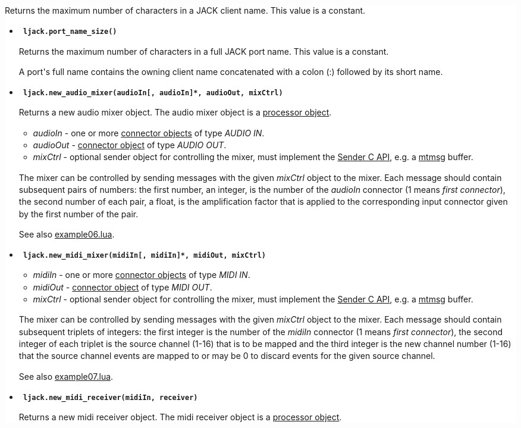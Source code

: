   Returns the maximum number of characters in a JACK client name. This value is a constant.
  



* <a id="ljack_port_name_size">**`  ljack.port_name_size()
  `**</a>

  Returns the maximum number of characters in a full JACK port name. This value is a constant.

  A port's full name contains the owning client name concatenated with a colon (:) followed 
  by its short name.



* <a id="ljack_new_audio_mixer">**`  ljack.new_audio_mixer(audioIn[, audioIn]*, audioOut, mixCtrl)
  `**</a>

  Returns a new audio mixer object. The audio mixer object is a 
  [processor object](#processor-objects).
  
  * *audioIn*  - one or more [connector objects](#connector-objects) of type *AUDIO IN*.
  * *audioOut* - [connector object](#connector-objects) of type *AUDIO OUT*.
  * *mixCtrl*  - optional sender object for controlling the mixer, must implement 
                 the [Sender C API], e.g. a [mtmsg] buffer.
  
  The mixer can be controlled by sending messages with the given *mixCtrl* object to the mixer.
  Each message should contain subsequent pairs of numbers: the first number, an integer, 
  is the number of the *audioIn*  connector (1 means *first connector*), the second number 
  of each pair, a float, is the amplification factor that is applied to the corresponding 
  input connector given by the first number of the pair.
  
  
  See also [example06.lua](../examples/example06.lua).



* <a id="ljack_new_midi_mixer">**`  ljack.new_midi_mixer(midiIn[, midiIn]*, midiOut, mixCtrl)
  `**</a>

  * *midiIn*   - one or more [connector objects](#connector-objects) of type *MIDI IN*.
  * *midiOut*  - [connector object](#connector-objects) of type *MIDI OUT*.
  * *mixCtrl*  - optional sender object for controlling the mixer, must implement 
                 the [Sender C API], e.g. a [mtmsg] buffer.
  
  The mixer can be controlled by sending messages with the given *mixCtrl* object to the mixer.
  Each message should contain subsequent triplets of integers: the first integer 
  is the number of the *midiIn*  connector (1 means *first connector*), the second integer 
  of each triplet is the source channel (1-16) that is to be mapped and the third integer is 
  the new channel number (1-16) that the source channel events are mapped to or may be 
  0 to discard events for the given source channel.
  
  See also [example07.lua](../examples/example07.lua).



* <a id="ljack_new_midi_receiver">**`  ljack.new_midi_receiver(midiIn, receiver)
  `**</a>

  Returns a new midi receiver object. The midi receiver object is a 
  [processor object](#processor-objects).
  

[ljack]:                    https://luarocks.org/modules/osch/ljack
[ljack_cairo]:              https://luarocks.org/modules/osch/ljack_cairo
[ljack_opengl]:             https://luarocks.org/modules/osch/ljack_opengl
[mtmsg]:                    https://github.com/osch/lua-mtmsg#mtmsg
[carray]:                   https://github.com/osch/lua-carray
[light userdata]:           https://www.lua.org/manual/5.4/manual.html#2.1
[Receiver C API]:           https://github.com/lua-capis/lua-receiver-capi
[Sender C API]:             https://github.com/lua-capis/lua-sender-capi
[Auproc C API]:              ../src/auproc_capi.h
[JACK Client Callbacks]:    https://jackaudio.org/api/group__ClientCallbacks.html